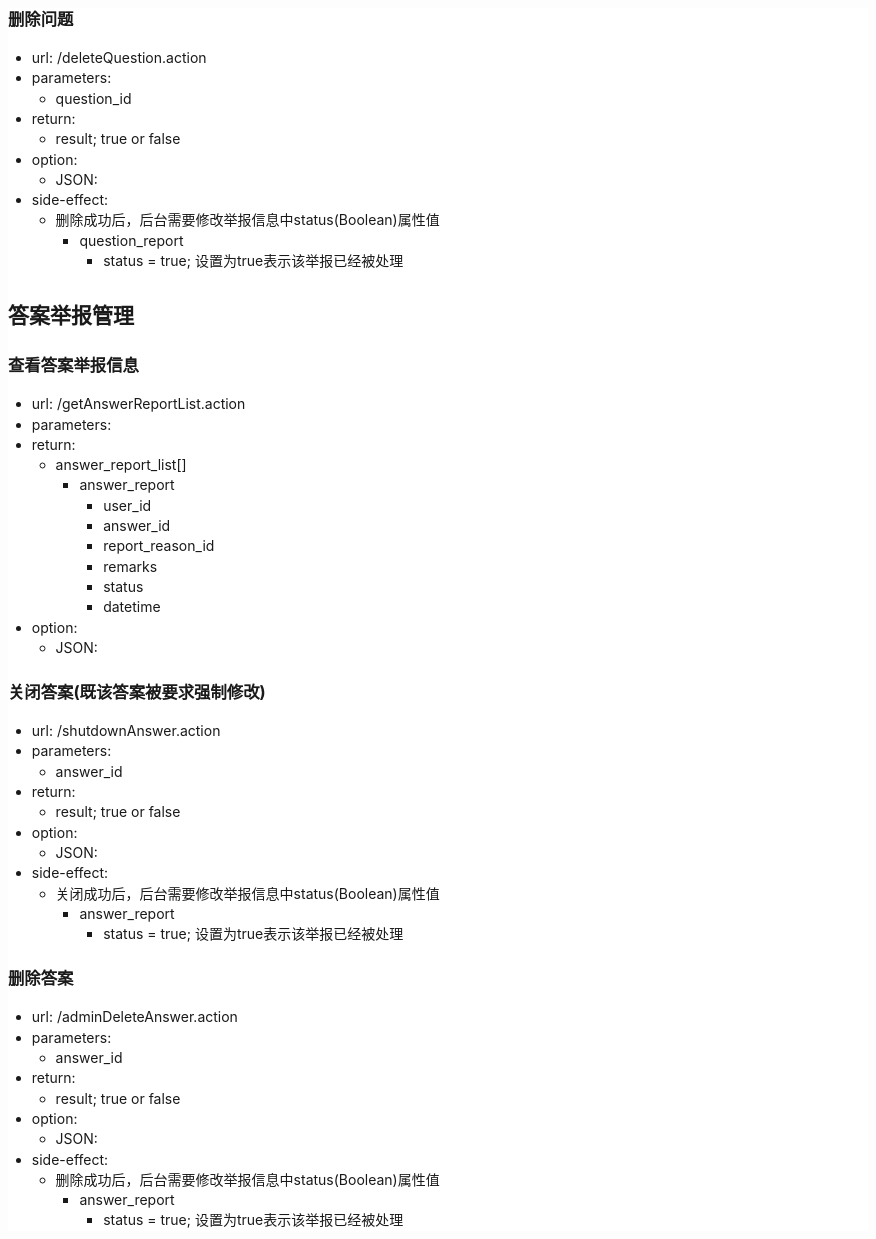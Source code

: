 ### 删除问题

- url: /deleteQuestion.action
- parameters:
  - question_id
- return:
  - result; true or false
- option:
  - JSON:
- side-effect:
  - 删除成功后，后台需要修改举报信息中status(Boolean)属性值
    - question_report
      - status = true; 设置为true表示该举报已经被处理


## 答案举报管理

### 查看答案举报信息

- url: /getAnswerReportList.action
- parameters:
- return:
  - answer_report_list[]
    - answer_report
      - user_id
      - answer_id
      - report_reason_id
      - remarks
      - status
      - datetime
- option:
  - JSON:

### 关闭答案(既该答案被要求强制修改)

- url: /shutdownAnswer.action
- parameters:
  - answer_id
- return:
  - result; true or false
- option:
  - JSON:
- side-effect:
  - 关闭成功后，后台需要修改举报信息中status(Boolean)属性值
    - answer_report
      - status = true; 设置为true表示该举报已经被处理

### 删除答案

- url: /adminDeleteAnswer.action
- parameters:
  - answer_id
- return:
  - result; true or false
- option:
  - JSON:
- side-effect:
  - 删除成功后，后台需要修改举报信息中status(Boolean)属性值
    - answer_report
      - status = true; 设置为true表示该举报已经被处理
